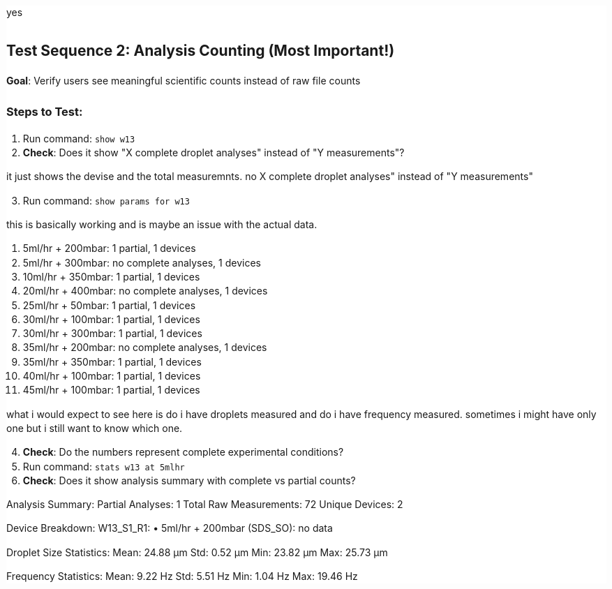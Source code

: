 yes

## Test Sequence 2: Analysis Counting (Most Important!)

**Goal**: Verify users see meaningful scientific counts instead of raw file counts

### Steps to Test:
1. Run command: `show w13`
2. **Check**: Does it show "X complete droplet analyses" instead of "Y measurements"?

it just shows the devise and the total measuremnts. no X complete droplet analyses" instead of "Y measurements"

3. Run command: `show params for w13`

this is basically working and is maybe an issue with the actual data. 
  1. 5ml/hr + 200mbar: 1 partial, 1 devices
  2. 5ml/hr + 300mbar: no complete analyses, 1 devices
  3. 10ml/hr + 350mbar: 1 partial, 1 devices
  4. 20ml/hr + 400mbar: no complete analyses, 1 devices
  5. 25ml/hr + 50mbar: 1 partial, 1 devices
  6. 30ml/hr + 100mbar: 1 partial, 1 devices
  7. 30ml/hr + 300mbar: 1 partial, 1 devices
  8. 35ml/hr + 200mbar: no complete analyses, 1 devices
  9. 35ml/hr + 350mbar: 1 partial, 1 devices
  10. 40ml/hr + 100mbar: 1 partial, 1 devices
  11. 45ml/hr + 100mbar: 1 partial, 1 devices

what i would expect to see here is do i have droplets measured and do i have frequency measured. sometimes i might have only one but i still want to know which one. 

4. **Check**: Do the numbers represent complete experimental conditions?
5. Run command: `stats w13 at 5mlhr`
6. **Check**: Does it show analysis summary with complete vs partial counts?

Analysis Summary:
  Partial Analyses:             1
  Total Raw Measurements:       72
  Unique Devices:               2

Device Breakdown:
  W13_S1_R1:
    • 5ml/hr + 200mbar (SDS_SO): no data

Droplet Size Statistics:
  Mean:    24.88 µm
  Std:     0.52 µm
  Min:     23.82 µm
  Max:     25.73 µm

Frequency Statistics:
  Mean:    9.22 Hz
  Std:     5.51 Hz
  Min:     1.04 Hz
  Max:     19.46 Hz
